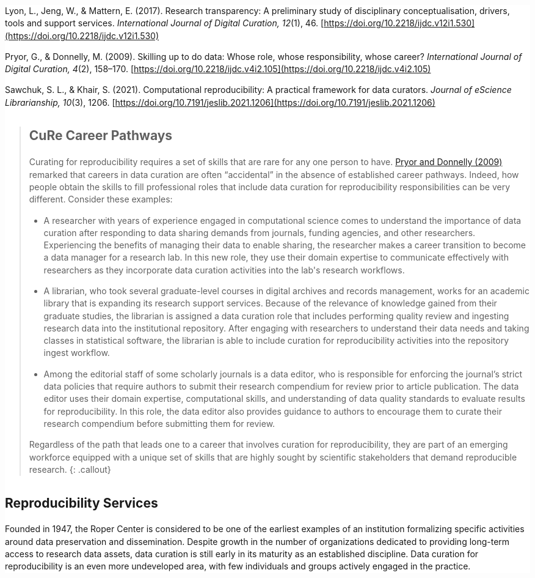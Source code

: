 Lyon, L., Jeng, W., & Mattern, E. (2017). Research transparency: A preliminary study of disciplinary conceptualisation, drivers, tools and support services. *International Journal of Digital Curation, 12*(1), 46. [https://doi.org/10.2218/ijdc.v12i1.530](https://doi.org/10.2218/ijdc.v12i1.530) 

Pryor, G., & Donnelly, M. (2009). Skilling up to do data: Whose role, whose responsibility, whose career? *International Journal of Digital Curation, 4*(2), 158–170. [https://doi.org/10.2218/ijdc.v4i2.105](https://doi.org/10.2218/ijdc.v4i2.105) 

Sawchuk, S. L., & Khair, S. (2021). Computational reproducibility: A practical framework for data curators. *Journal of eScience Librarianship, 10*(3), 1206. [https://doi.org/10.7191/jeslib.2021.1206](https://doi.org/10.7191/jeslib.2021.1206)

> ##  CuRe Career Pathways
>
> Curating for reproducibility requires a set of skills that are rare for any one person to have.  [Pryor and Donnelly (2009)](https://doi.org/10.2218/ijdc.v4i2.105) remarked that careers in data curation are often “accidental” in the absence of established career pathways.  Indeed, how people obtain the skills to fill professional roles that include data curation for reproducibility responsibilities can be very different.  Consider these examples:
>
> - A researcher with years of experience engaged in computational science comes to understand the importance of data curation after responding to data sharing demands from journals, funding agencies, and other researchers.  Experiencing the benefits of managing their data to enable sharing, the researcher makes a career transition to become a data manager for a research lab. In this new role, they use their domain expertise to communicate effectively with researchers as they incorporate data curation activities into the lab's research workflows. 
>
> - A librarian, who took several graduate-level courses in digital archives and records management, works for an academic library that is expanding its research support services.  Because of the relevance of knowledge gained from their graduate studies, the librarian is assigned a data curation role that includes performing quality review and ingesting research data into the institutional repository.  After engaging with researchers to understand their data needs and taking classes in statistical software, the librarian is able to include curation for reproducibility activities into the repository ingest workflow.
>
> - Among the editorial staff of some scholarly journals is a data editor, who is responsible for enforcing the journal’s strict data policies that require authors to submit their research compendium for review prior to article publication.  The data editor uses their domain expertise, computational skills, and understanding of data quality standards to evaluate results for reproducibility.  In this role, the data editor also provides guidance to authors to encourage them to curate their research compendium before submitting them for review.
>
> Regardless of the path that leads one to a career that involves curation for reproducibility, they are part of an emerging workforce equipped with a unique set of skills that are highly sought by scientific stakeholders that demand reproducible research.
{: .callout}

## Reproducibility Services

Founded in 1947, the Roper Center is considered to be one of the earliest examples of an institution formalizing specific activities around data preservation and dissemination.  Despite growth in the number of organizations dedicated to providing long-term access to research data assets, data curation is still early in its maturity as an established discipline.  Data curation for reproducibility is an even more undeveloped area, with few individuals and groups actively engaged in the practice.  
